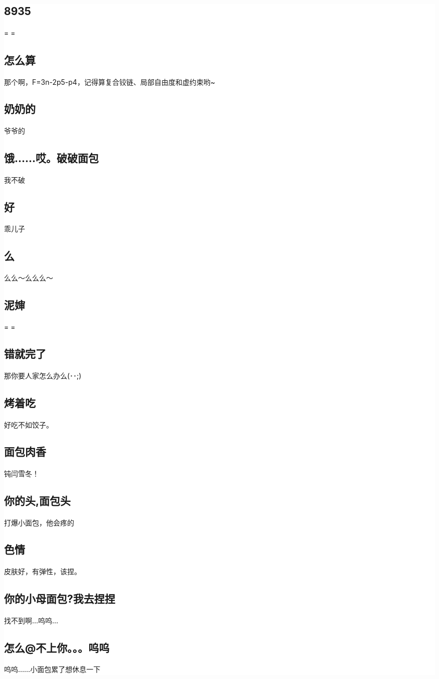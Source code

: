 ## 8935
= =

## 怎么算
那个啊，F=3n-2p5-p4，记得算复合铰链、局部自由度和虚约束哟~

## 奶奶的
爷爷的

## 饿……哎。破破面包
我不破

## 好
乖儿子

## 么
么么～么么么～

## 泥婶
= =

## 错就完了
那你要人家怎么办么(･･;)

## 烤着吃
好吃不如饺子。

## 面包肉香
钝闫雪冬！

## 你的头,面包头
打爆小面包，他会疼的

## 色情
皮肤好，有弹性，该捏。

## 你的小母面包?我去捏捏
找不到啊…呜呜…

## 怎么@不上你。。。呜呜
呜呜……小面包累了想休息一下
